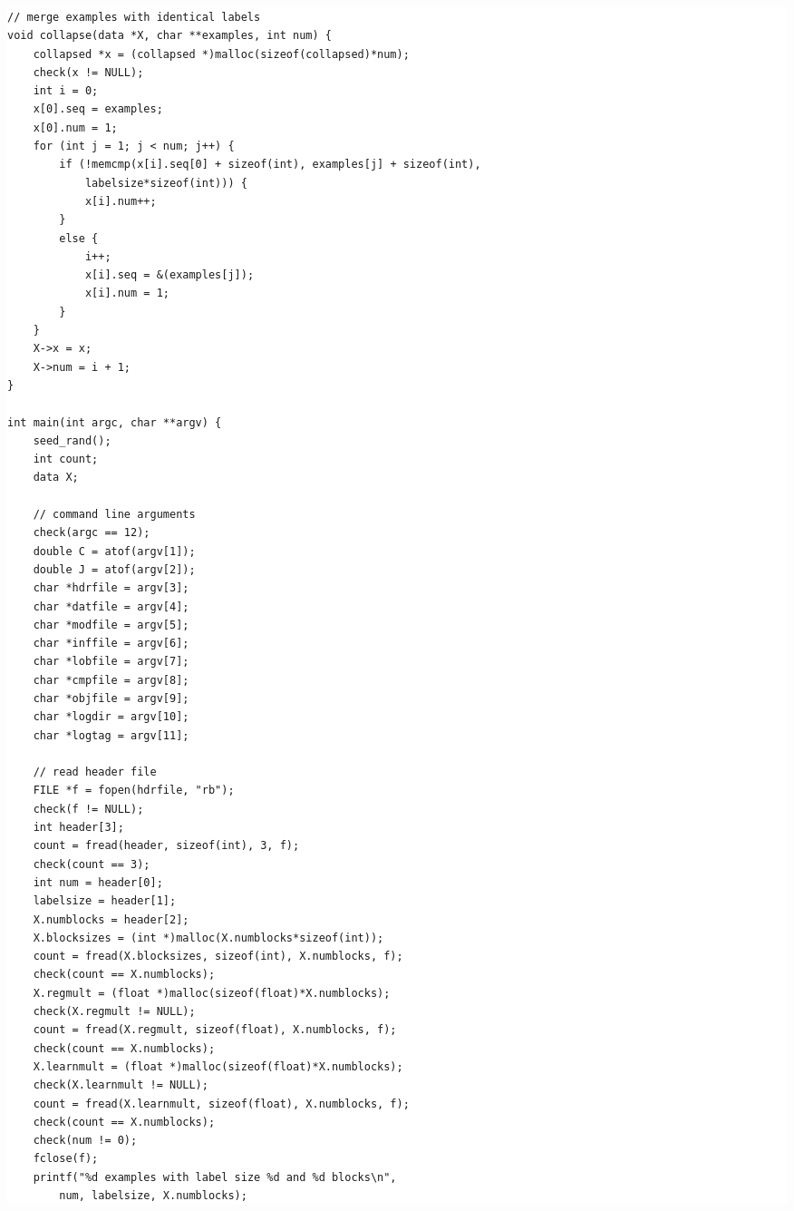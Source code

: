 	// merge examples with identical labels
	void collapse(data *X, char **examples, int num) {
		collapsed *x = (collapsed *)malloc(sizeof(collapsed)*num);
		check(x != NULL);
		int i = 0;
		x[0].seq = examples;
		x[0].num = 1;
		for (int j = 1; j < num; j++) {
			if (!memcmp(x[i].seq[0] + sizeof(int), examples[j] + sizeof(int),
				labelsize*sizeof(int))) {
				x[i].num++;
			}
			else {
				i++;
				x[i].seq = &(examples[j]);
				x[i].num = 1;
			}
		}
		X->x = x;
		X->num = i + 1;
	}
	
	int main(int argc, char **argv) {
		seed_rand();
		int count;
		data X;
	
		// command line arguments
		check(argc == 12);
		double C = atof(argv[1]);
		double J = atof(argv[2]);
		char *hdrfile = argv[3];
		char *datfile = argv[4];
		char *modfile = argv[5];
		char *inffile = argv[6];
		char *lobfile = argv[7];
		char *cmpfile = argv[8];
		char *objfile = argv[9];
		char *logdir = argv[10];
		char *logtag = argv[11];
	
		// read header file
		FILE *f = fopen(hdrfile, "rb");
		check(f != NULL);
		int header[3];
		count = fread(header, sizeof(int), 3, f);
		check(count == 3);
		int num = header[0];
		labelsize = header[1];
		X.numblocks = header[2];
		X.blocksizes = (int *)malloc(X.numblocks*sizeof(int));
		count = fread(X.blocksizes, sizeof(int), X.numblocks, f);
		check(count == X.numblocks);
		X.regmult = (float *)malloc(sizeof(float)*X.numblocks);
		check(X.regmult != NULL);
		count = fread(X.regmult, sizeof(float), X.numblocks, f);
		check(count == X.numblocks);
		X.learnmult = (float *)malloc(sizeof(float)*X.numblocks);
		check(X.learnmult != NULL);
		count = fread(X.learnmult, sizeof(float), X.numblocks, f);
		check(count == X.numblocks);
		check(num != 0);
		fclose(f);
		printf("%d examples with label size %d and %d blocks\n",
			num, labelsize, X.numblocks);
